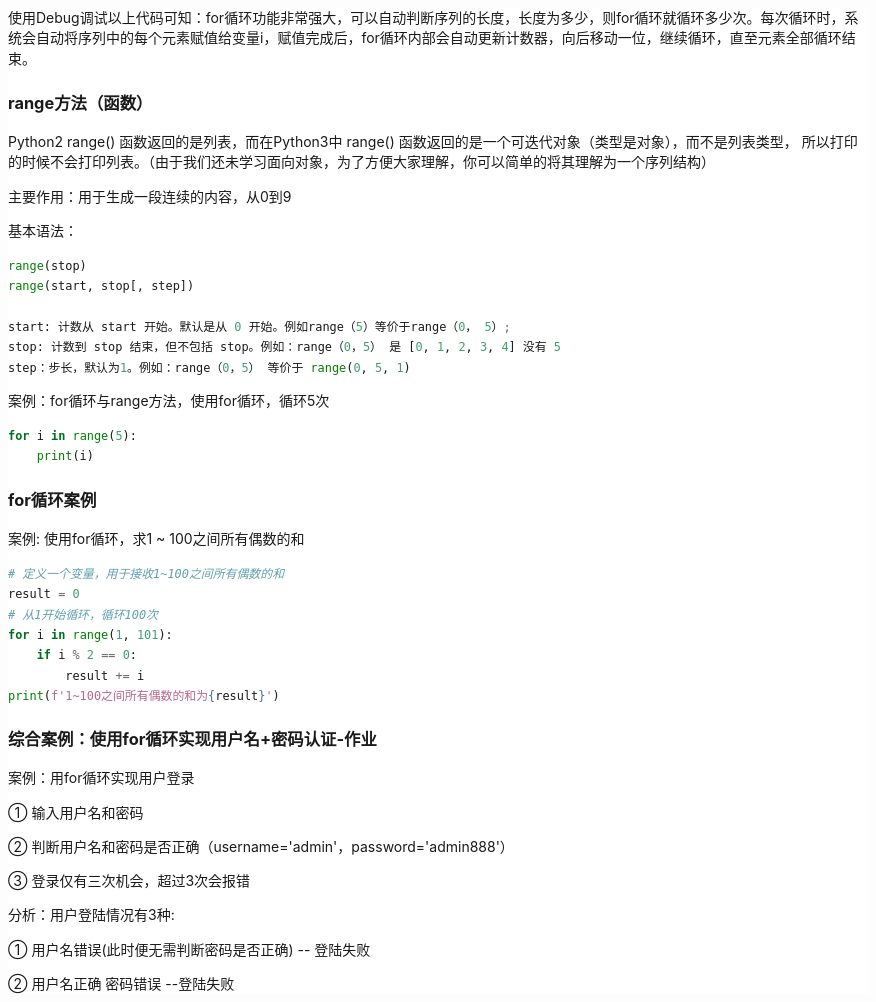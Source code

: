 使用Debug调试以上代码可知：for循环功能非常强大，可以自动判断序列的长度，长度为多少，则for循环就循环多少次。每次循环时，系统会自动将序列中的每个元素赋值给变量i，赋值完成后，for循环内部会自动更新计数器，向后移动一位，继续循环，直至元素全部循环结束。

### range方法（函数）

Python2 range() 函数返回的是列表，而在Python3中 range() 函数返回的是一个可迭代对象（类型是对象），而不是列表类型， 所以打印的时候不会打印列表。（由于我们还未学习面向对象，为了方便大家理解，你可以简单的将其理解为一个序列结构）

主要作用：用于生成一段连续的内容，从0到9

基本语法：

```python
range(stop)
range(start, stop[, step])

start: 计数从 start 开始。默认是从 0 开始。例如range（5）等价于range（0， 5）;
stop: 计数到 stop 结束，但不包括 stop。例如：range（0，5） 是 [0, 1, 2, 3, 4] 没有 5
step：步长，默认为1。例如：range（0，5） 等价于 range(0, 5, 1)
```

案例：for循环与range方法，使用for循环，循环5次

```python
for i in range(5):
    print(i)
```

### for循环案例

案例: 使用for循环，求1 ~ 100之间所有偶数的和

```python
# 定义一个变量，用于接收1~100之间所有偶数的和
result = 0
# 从1开始循环，循环100次
for i in range(1, 101):
    if i % 2 == 0:
        result += i
print(f'1~100之间所有偶数的和为{result}')
```

### 综合案例：使用for循环实现用户名+密码认证-作业

案例：用for循环实现用户登录

① 输入用户名和密码

② 判断用户名和密码是否正确（username='admin'，password='admin888'） 

③ 登录仅有三次机会，超过3次会报错 



分析：用户登陆情况有3种:

① 用户名错误(此时便无需判断密码是否正确)  -- 登陆失败 

② 用户名正确 密码错误 --登陆失败 
